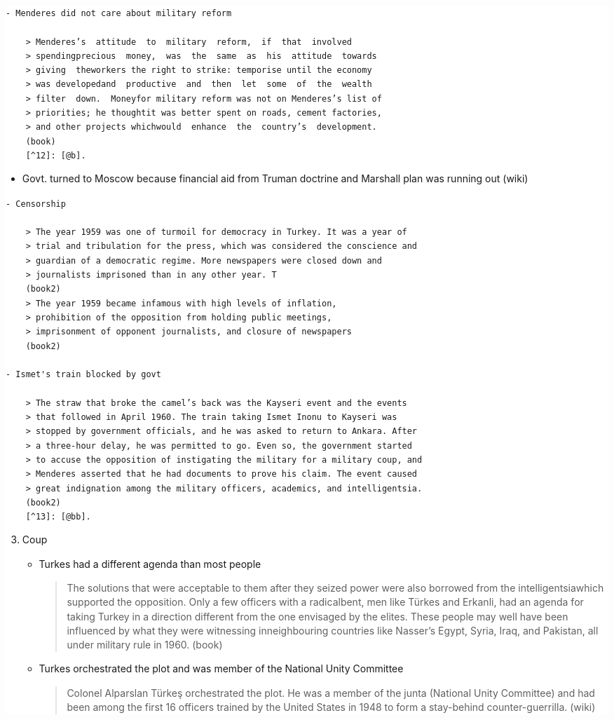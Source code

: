 
    - Menderes did not care about military reform

        > Menderes’s  attitude  to  military  reform,  if  that  involved
        > spendingprecious  money,  was  the  same  as  his  attitude  towards
        > giving  theworkers the right to strike: temporise until the economy
        > was developedand  productive  and  then  let  some  of  the  wealth
        > filter  down.  Moneyfor military reform was not on Menderes’s list of
        > priorities; he thoughtit was better spent on roads, cement factories,
        > and other projects whichwould  enhance  the  country’s  development. 
        (book)
        [^12]: [@b].

   - Govt. turned to Moscow because financial aid from Truman doctrine and
   Marshall plan was running out (wiki)

    - Censorship

        > The year 1959 was one of turmoil for democracy in Turkey. It was a year of
        > trial and tribulation for the press, which was considered the conscience and
        > guardian of a democratic regime. More newspapers were closed down and
        > journalists imprisoned than in any other year. T
        (book2)
        > The year 1959 became infamous with high levels of inflation,
        > prohibition of the opposition from holding public meetings,
        > imprisonment of opponent journalists, and closure of newspapers
        (book2)

    - Ismet's train blocked by govt

        > The straw that broke the camel’s back was the Kayseri event and the events
        > that followed in April 1960. The train taking Ismet Inonu to Kayseri was
        > stopped by government officials, and he was asked to return to Ankara. After
        > a three-hour delay, he was permitted to go. Even so, the government started
        > to accuse the opposition of instigating the military for a military coup, and
        > Menderes asserted that he had documents to prove his claim. The event caused
        > great indignation among the military officers, academics, and intelligentsia. 
        (book2)
        [^13]: [@bb].

3. Coup
    - Turkes had a different agenda than most people
        > The solutions that were acceptable to them after  they  seized  power
        > were  also  borrowed  from  the  intelligentsiawhich  supported  the
        > opposition.  Only  a  few  officers  with  a  radicalbent, men like
        > Türkes and Erkanli, had an agenda for taking Turkey in  a  direction
        > different  from  the  one  envisaged  by  the  elites.  These people
        > may well have been influenced by what they were witnessing
        > inneighbouring countries like Nasser’s Egypt, Syria, Iraq, and
        > Pakistan, all under military rule in 1960.
        (book)
        [^14]: [@b].

    - Turkes orchestrated the plot and was member of the National Unity Committee

        > Colonel Alparslan Türkeş orchestrated the plot. He was a member of
        > the junta (National Unity Committee) and had been among the first 16
        > officers trained by the United States in 1948 to form a stay-behind
        > counter-guerrilla. 
        (wiki)
